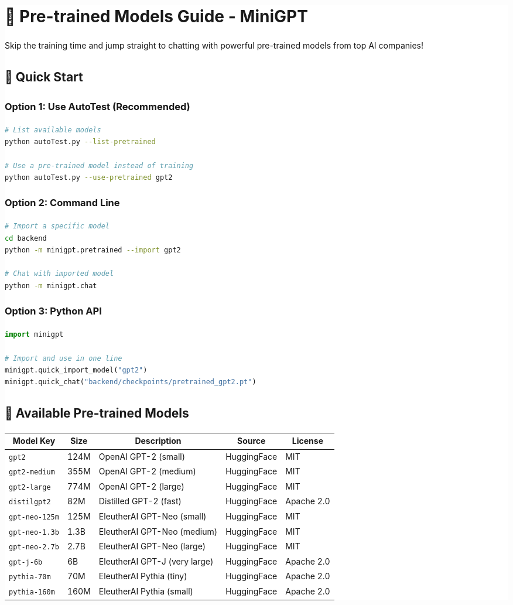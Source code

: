 # 🤖 Pre-trained Models Guide - MiniGPT

Skip the training time and jump straight to chatting with powerful pre-trained models from top AI companies!

## 🚀 Quick Start

### Option 1: Use AutoTest (Recommended)
```bash
# List available models
python autoTest.py --list-pretrained

# Use a pre-trained model instead of training
python autoTest.py --use-pretrained gpt2
```

### Option 2: Command Line
```bash
# Import a specific model
cd backend
python -m minigpt.pretrained --import gpt2

# Chat with imported model
python -m minigpt.chat
```

### Option 3: Python API
```python
import minigpt

# Import and use in one line
minigpt.quick_import_model("gpt2")
minigpt.quick_chat("backend/checkpoints/pretrained_gpt2.pt")
```

## 🤖 Available Pre-trained Models

| Model Key | Size | Description | Source | License |
|-----------|------|-------------|---------|---------|
| `gpt2` | 124M | OpenAI GPT-2 (small) | HuggingFace | MIT |
| `gpt2-medium` | 355M | OpenAI GPT-2 (medium) | HuggingFace | MIT |
| `gpt2-large` | 774M | OpenAI GPT-2 (large) | HuggingFace | MIT |
| `distilgpt2` | 82M | Distilled GPT-2 (fast) | HuggingFace | Apache 2.0 |
| `gpt-neo-125m` | 125M | EleutherAI GPT-Neo (small) | HuggingFace | MIT |
| `gpt-neo-1.3b` | 1.3B | EleutherAI GPT-Neo (medium) | HuggingFace | MIT |
| `gpt-neo-2.7b` | 2.7B | EleutherAI GPT-Neo (large) | HuggingFace | MIT |
| `gpt-j-6b` | 6B | EleutherAI GPT-J (very large) | HuggingFace | Apache 2.0 |
| `pythia-70m` | 70M | EleutherAI Pythia (tiny) | HuggingFace | Apache 2.0 |
| `pythia-160m` | 160M | EleutherAI Pythia (small) | HuggingFace | Apache 2.0 |
